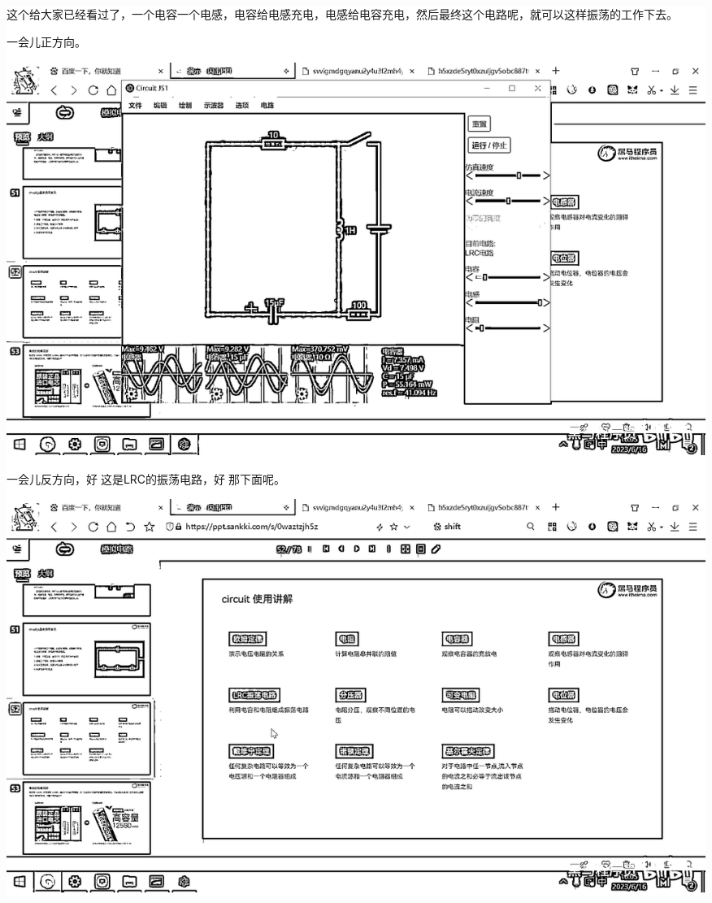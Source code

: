 这个给大家已经看过了，一个电容一个电感，电容给电感充电，电感给电容充电，然后最终这个电路呢，就可以这样振荡的工作下去。

一会儿正方向。

![](img/06af87151bd05009e7ef97604c16b2d9_13.png)

一会儿反方向，好 这是LRC的振荡电路，好 那下面呢。

![](img/06af87151bd05009e7ef97604c16b2d9_15.png)
